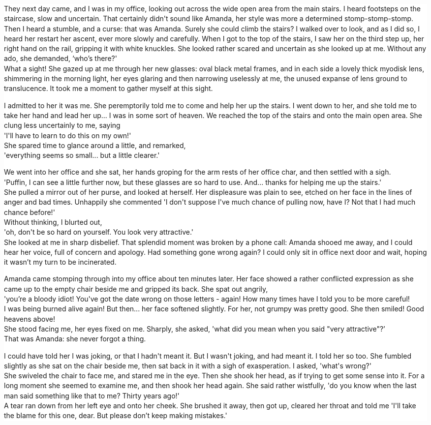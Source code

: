 They next day came, and I was in my office, looking out across the wide open area from the main stairs. I heard footsteps on the staircase, slow and uncertain. That certainly didn't sound like Amanda, her style was more a determined stomp-stomp-stomp. Then I heard a stumble, and a curse: that was Amanda. Surely she could climb the stairs? I walked over to look, and as I did so, I heard her restart her ascent, ever more slowly and carefully. When I got to the top of the stairs, I saw her on the third step up, her right hand on the rail, gripping it with white knuckles. She looked rather scared and uncertain as she looked up at me. Without any ado, she demanded,
‘who’s there?'  
What a sight! She gazed up at me through her new glasses: oval black metal frames, and in each side a lovely thick myodisk lens, shimmering in the morning light, her eyes glaring and then narrowing uselessly at  me, the unused expanse of lens ground to translucence. It took me a moment to gather myself at this sight.

I admitted to her it was me. She peremptorily told me to come and help her up the stairs. I went down to her, and she told me to take her hand and lead her up... I was in some sort of heaven. We reached the top of the stairs and onto the main open area. She clung less uncertainly to me, saying  
'I'll have to learn to do this on my own!'  
She spared time to glance around a little, and remarked,  
'everything seems so small... but a little clearer.'  

We went into her office and she sat, her hands groping for the arm rests of her office char, and then settled with a sigh.  
'Puffin, I can see a little further now, but these glasses are so hard to use. And... thanks for helping me up the stairs.'  
She pulled a mirror out of her purse, and looked at herself. Her displeasure was plain to see, etched on her face in the lines of anger and bad times. Unhappily she commented 
'I don't suppose I've much chance of pulling now, have I? Not that I had much chance before!'  
Without thinking, I blurted out,  
'oh, don't be so hard on yourself. You look very attractive.'  
She looked at me in sharp disbelief. That splendid moment was broken by a phone call: Amanda shooed me away, and I could hear her voice, full of concern and apology. Had something gone wrong again? I  could only sit in office next door and wait, hoping it wasn’t my turn to be incinerated.  

Amanda came stomping through into my office about ten minutes later. Her face showed a rather conflicted expression as she came up to the empty chair beside me and gripped its back. She spat out angrily,  
'you’re a bloody idiot! You've got the date wrong on those letters - again! How many times have I told you to be more careful!  
I was being burned alive again! But then... her face softened slightly. For her, not grumpy was pretty good. She then smiled! Good heavens above!  
She stood facing me, her eyes fixed on me. Sharply, she asked,
'what did you mean when you said "very attractive"?’  
That was Amanda: she never forgot a thing.  

I could have told her I was joking, or that I hadn't meant it. But I wasn't joking, and had meant it. I told her so too. She fumbled slightly as she sat on the chair beside me, then sat back in it with a sigh of exasperation. I asked,
'what's wrong?'  
She swiveled the chair to face me, and stared me in the eye. Then she shook her head, as if trying to get some sense into it. For a long moment she seemed to examine me, and then shook her head again. She said rather wistfully, 
'do you know when the last man said something like that to me? Thirty years ago!'  
A tear ran down from her left eye and onto her cheek. She brushed it away, then got up, cleared her throat and told me
'I'll take the blame for this one, dear. But please don’t keep making mistakes.'  
